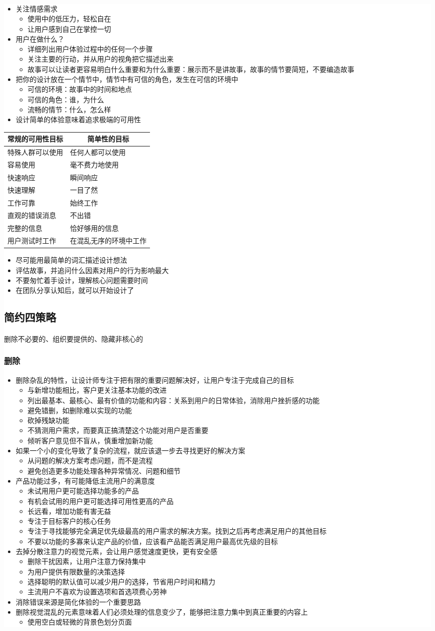 - 关注情感需求
  - 使用中的低压力，轻松自在
  - 让用户感到自己在掌控一切
- 用户在做什么？
  - 详细列出用户体验过程中的任何一个步骤
  - 关注主要的行动，并从用户的视角把它描述出来
  - 故事可以让读者更容易明白什么重要和为什么重要：展示而不是讲故事，故事的情节要简短，不要编造故事
- 把你的设计放在一个情节中，情节中有可信的角色，发生在可信的环境中
  - 可信的环境：故事中的时间和地点
  - 可信的角色：谁，为什么
  - 流畅的情节：什么，怎么样
- 设计简单的体验意味着追求极端的可用性

| 常规的可用性目标 | 简单性的目标 |
| ----- | ----- |
| 特殊人群可以使用 | 任何人都可以使用 |
| 容易使用 | 毫不费力地使用 |
| 快速响应 | 瞬间响应 |
| 快速理解 | 一目了然 |
| 工作可靠 | 始终工作 |
| 直观的错误消息 | 不出错 |
| 完整的信息 | 恰好够用的信息 |
| 用户测试时工作 | 在混乱无序的环境中工作 |

- 尽可能用最简单的词汇描述设计想法
- 评估故事，并追问什么因素对用户的行为影响最大
- 不要匆忙着手设计，理解核心问题需要时间
- 在团队分享认知后，就可以开始设计了

## 简约四策略
删除不必要的、组织要提供的、隐藏非核心的
### 删除

- 删除杂乱的特性，让设计师专注于把有限的重要问题解决好，让用户专注于完成自己的目标
  - 与新增功能相比，客户更关注基本功能的改进
  - 列出最基本、最核心、最有价值的功能和内容：关系到用户的日常体验，消除用户挫折感的功能
  - 避免错删，如删除难以实现的功能
  - 砍掉残缺功能
  - 不猜测用户需求，而要真正搞清楚这个功能对用户是否重要
  - 倾听客户意见但不盲从，慎重增加新功能
- 如果一个小的变化导致了复杂的流程，就应该退一步去寻找更好的解决方案
  - 从问题的解决方案考虑问题，而不是流程
  - 避免创造更多功能处理各种异常情况、问题和细节
- 产品功能过多，有可能降低主流用户的满意度
  - 未试用用户更可能选择功能多的产品
  - 有机会试用的用户更可能选择可用性更高的产品
  - 长远看，增加功能有害无益
  - 专注于目标客户的核心任务
  - 专注于寻找能够完全满足优先级最高的用户需求的解决方案。找到之后再考虑满足用户的其他目标
  - 不要以功能的多寡来认定产品的价值，应该看产品能否满足用户最高优先级的目标
- 去掉分散注意力的视觉元素，会让用户感觉速度更快，更有安全感
  - 删除干扰因素，让用户注意力保持集中
  - 为用户提供有限数量的决策选择
  - 选择聪明的默认值可以减少用户的选择，节省用户时间和精力
  - 主流用户不喜欢为设置选项和首选项费心劳神
- 消除错误来源是简化体验的一个重要思路
- 删除视觉混乱的元素意味着人们必须处理的信息变少了，能够把注意力集中到真正重要的内容上
  - 使用空白或轻微的背景色划分页面